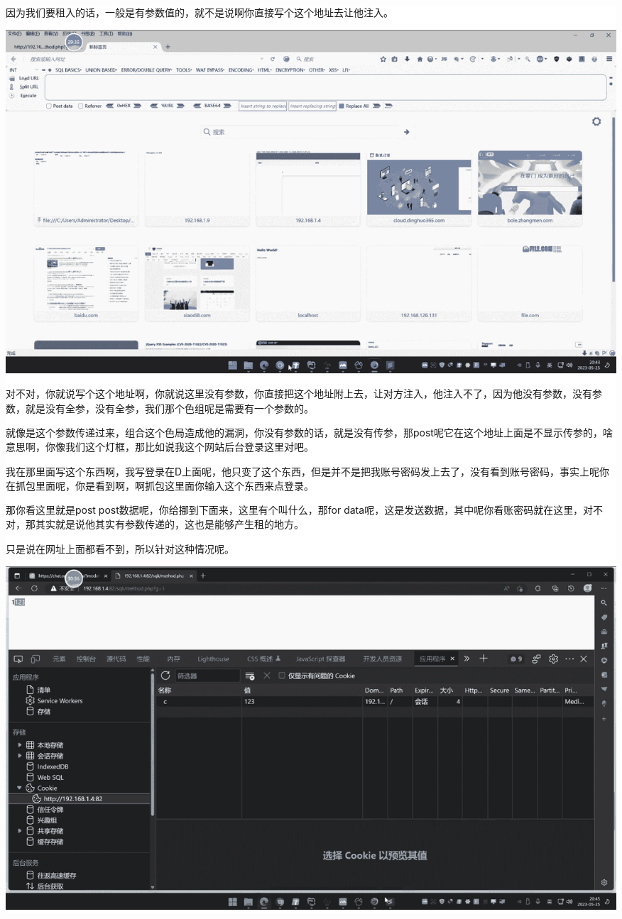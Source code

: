 因为我们要租入的话，一般是有参数值的，就不是说啊你直接写个这个地址去让他注入。

![](img/bc030ddf02bf33193a2eb1a349a1ac30_85.png)

对不对，你就说写个这个地址啊，你就说这里没有参数，你直接把这个地址附上去，让对方注入，他注入不了，因为他没有参数，没有参数，就是没有全参，没有全参，我们那个色组呢是需要有一个参数的。

就像是这个参数传递过来，组合这个色局造成他的漏洞，你没有参数的话，就是没有传参，那post呢它在这个地址上面是不显示传参的，啥意思啊，你像我们这个灯框，那比如说我这个网站后台登录这里对吧。

我在那里面写这个东西啊，我写登录在D上面呢，他只变了这个东西，但是并不是把我账号密码发上去了，没有看到账号密码，事实上呢你在抓包里面呢，你是看到啊，啊抓包这里面你输入这个东西来点登录。

那你看这里就是post post数据呢，你给挪到下面来，这里有个叫什么，那for data呢，这是发送数据，其中呢你看账密码就在这里，对不对，那其实就是说他其实有参数传递的，这也是能够产生租的地方。

只是说在网址上面都看不到，所以针对这种情况呢。

![](img/bc030ddf02bf33193a2eb1a349a1ac30_87.png)
